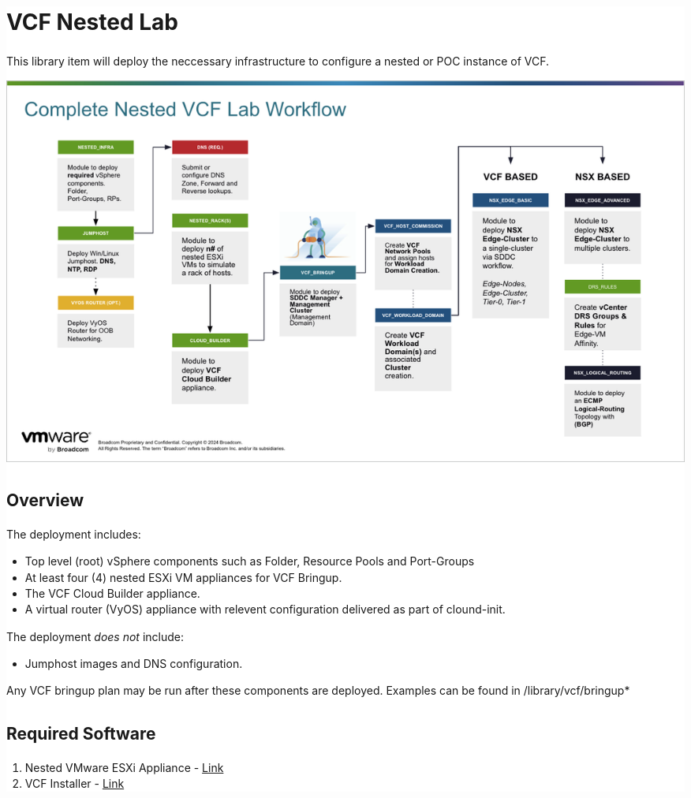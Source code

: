 # VCF Nested Lab

This library item will deploy the neccessary infrastructure to configure a nested or POC instance of VCF.

<img src = "../../../docs/images/vcf_nested_lab_workflow.png" width=100%>

## Overview

The deployment includes:
- Top level (root) vSphere components such as Folder, Resource Pools and Port-Groups
- At least four (4) nested ESXi VM appliances for VCF Bringup.
- The VCF Cloud Builder appliance.
- A virtual router (VyOS) appliance with relevent configuration delivered as part of clound-init.

The deployment _does not_ include:
- Jumphost images and DNS configuration.

Any VCF bringup plan may be run after these components are deployed.  Examples can be found in /library/vcf/bringup*

## Required Software 
1. Nested VMware ESXi Appliance - [Link](https://support.broadcom.com/group/ecx/productdownloads?subfamily=Flings)
2. VCF Installer - [Link](https://support.broadcom.com/group/ecx/productfiles?subFamily=VMware%20Cloud%20Foundation&displayGroup=VMware%20Cloud%20Foundation%209&release=9.0.0.0&os=&servicePk=&language=EN)
   
